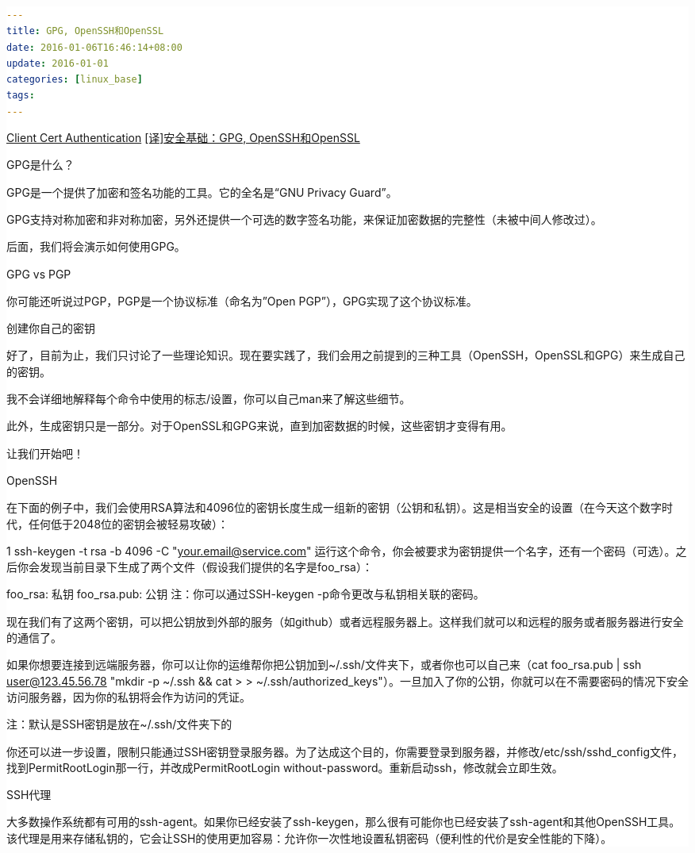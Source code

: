 ```yaml
---
title: GPG, OpenSSH和OpenSSL
date: 2016-01-06T16:46:14+08:00
update: 2016-01-01
categories: [linux_base]
tags:
---
```

[Client Cert Authentication](http://www.integralist.co.uk/posts/clientcertauth.html)
[[译]安全基础：GPG, OpenSSH和OpenSSL](http://unicorn-42.com/2015/12/08/[%E8%AF%91]%E5%AE%89%E5%85%A8%E5%9F%BA%E7%A1%80%EF%BC%9AGPG,%20OpenSSH%E5%92%8COpenSSL/)

GPG是什么？

GPG是一个提供了加密和签名功能的工具。它的全名是“GNU Privacy Guard”。

GPG支持对称加密和非对称加密，另外还提供一个可选的数字签名功能，来保证加密数据的完整性（未被中间人修改过）。

后面，我们将会演示如何使用GPG。

GPG vs PGP

你可能还听说过PGP，PGP是一个协议标准（命名为”Open PGP”），GPG实现了这个协议标准。

创建你自己的密钥

好了，目前为止，我们只讨论了一些理论知识。现在要实践了，我们会用之前提到的三种工具（OpenSSH，OpenSSL和GPG）来生成自己的密钥。

我不会详细地解释每个命令中使用的标志/设置，你可以自己man来了解这些细节。

此外，生成密钥只是一部分。对于OpenSSL和GPG来说，直到加密数据的时候，这些密钥才变得有用。

让我们开始吧！

OpenSSH

在下面的例子中，我们会使用RSA算法和4096位的密钥长度生成一组新的密钥（公钥和私钥）。这是相当安全的设置（在今天这个数字时代，任何低于2048位的密钥会被轻易攻破）：

1
ssh-keygen -t rsa -b 4096 -C "your.email@service.com"
运行这个命令，你会被要求为密钥提供一个名字，还有一个密码（可选）。之后你会发现当前目录下生成了两个文件（假设我们提供的名字是foo_rsa）：

foo_rsa: 私钥
foo_rsa.pub: 公钥
注：你可以通过SSH-keygen -p命令更改与私钥相关联的密码。

现在我们有了这两个密钥，可以把公钥放到外部的服务（如github）或者远程服务器上。这样我们就可以和远程的服务或者服务器进行安全的通信了。

如果你想要连接到远端服务器，你可以让你的运维帮你把公钥加到~/.ssh/文件夹下，或者你也可以自己来（cat foo_rsa.pub | ssh user@123.45.56.78 "mkdir -p ~/.ssh && cat > > ~/.ssh/authorized_keys"）。一旦加入了你的公钥，你就可以在不需要密码的情况下安全访问服务器，因为你的私钥将会作为访问的凭证。

注：默认是SSH密钥是放在~/.ssh/文件夹下的

你还可以进一步设置，限制只能通过SSH密钥登录服务器。为了达成这个目的，你需要登录到服务器，并修改/etc/ssh/sshd_config文件，找到PermitRootLogin那一行，并改成PermitRootLogin without-password。重新启动ssh，修改就会立即生效。

SSH代理

大多数操作系统都有可用的ssh-agent。如果你已经安装了ssh-keygen，那么很有可能你也已经安装了ssh-agent和其他OpenSSH工具。
该代理是用来存储私钥的，它会让SSH的使用更加容易：允许你一次性地设置私钥密码（便利性的代价是安全性能的下降）。
